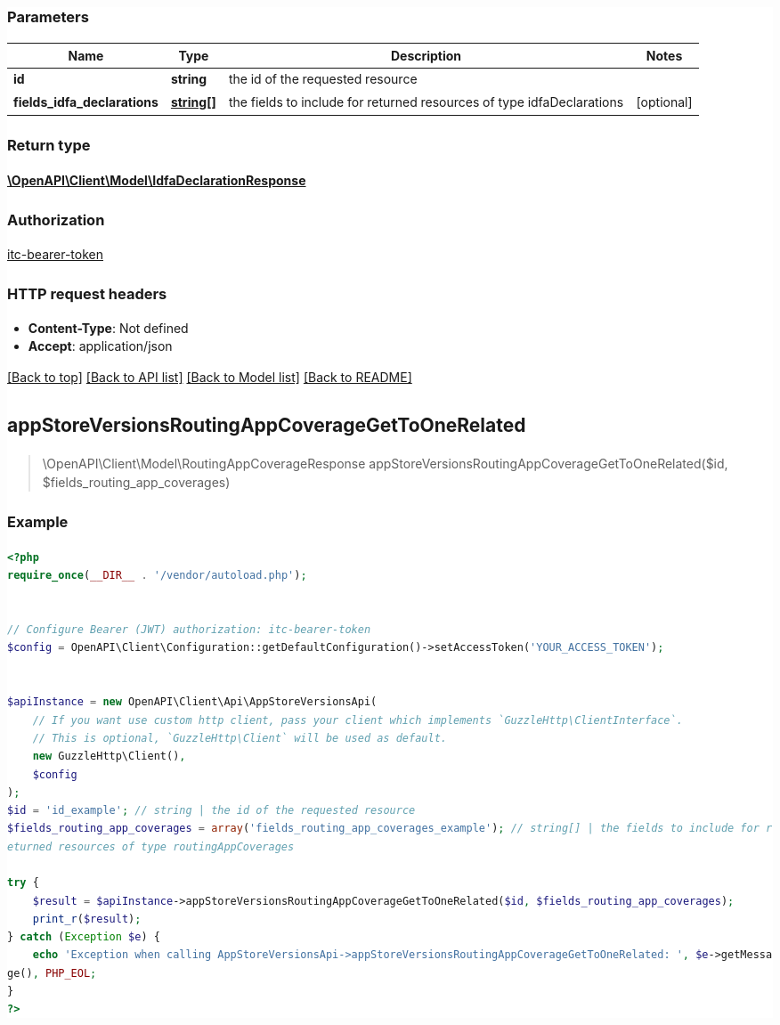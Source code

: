 ### Parameters


Name | Type | Description  | Notes
------------- | ------------- | ------------- | -------------
 **id** | **string**| the id of the requested resource |
 **fields_idfa_declarations** | [**string[]**](../Model/string.md)| the fields to include for returned resources of type idfaDeclarations | [optional]

### Return type

[**\OpenAPI\Client\Model\IdfaDeclarationResponse**](../Model/IdfaDeclarationResponse.md)

### Authorization

[itc-bearer-token](../../README.md#itc-bearer-token)

### HTTP request headers

- **Content-Type**: Not defined
- **Accept**: application/json

[[Back to top]](#) [[Back to API list]](../../README.md#documentation-for-api-endpoints)
[[Back to Model list]](../../README.md#documentation-for-models)
[[Back to README]](../../README.md)


## appStoreVersionsRoutingAppCoverageGetToOneRelated

> \OpenAPI\Client\Model\RoutingAppCoverageResponse appStoreVersionsRoutingAppCoverageGetToOneRelated($id, $fields_routing_app_coverages)



### Example

```php
<?php
require_once(__DIR__ . '/vendor/autoload.php');


// Configure Bearer (JWT) authorization: itc-bearer-token
$config = OpenAPI\Client\Configuration::getDefaultConfiguration()->setAccessToken('YOUR_ACCESS_TOKEN');


$apiInstance = new OpenAPI\Client\Api\AppStoreVersionsApi(
    // If you want use custom http client, pass your client which implements `GuzzleHttp\ClientInterface`.
    // This is optional, `GuzzleHttp\Client` will be used as default.
    new GuzzleHttp\Client(),
    $config
);
$id = 'id_example'; // string | the id of the requested resource
$fields_routing_app_coverages = array('fields_routing_app_coverages_example'); // string[] | the fields to include for returned resources of type routingAppCoverages

try {
    $result = $apiInstance->appStoreVersionsRoutingAppCoverageGetToOneRelated($id, $fields_routing_app_coverages);
    print_r($result);
} catch (Exception $e) {
    echo 'Exception when calling AppStoreVersionsApi->appStoreVersionsRoutingAppCoverageGetToOneRelated: ', $e->getMessage(), PHP_EOL;
}
?>
```